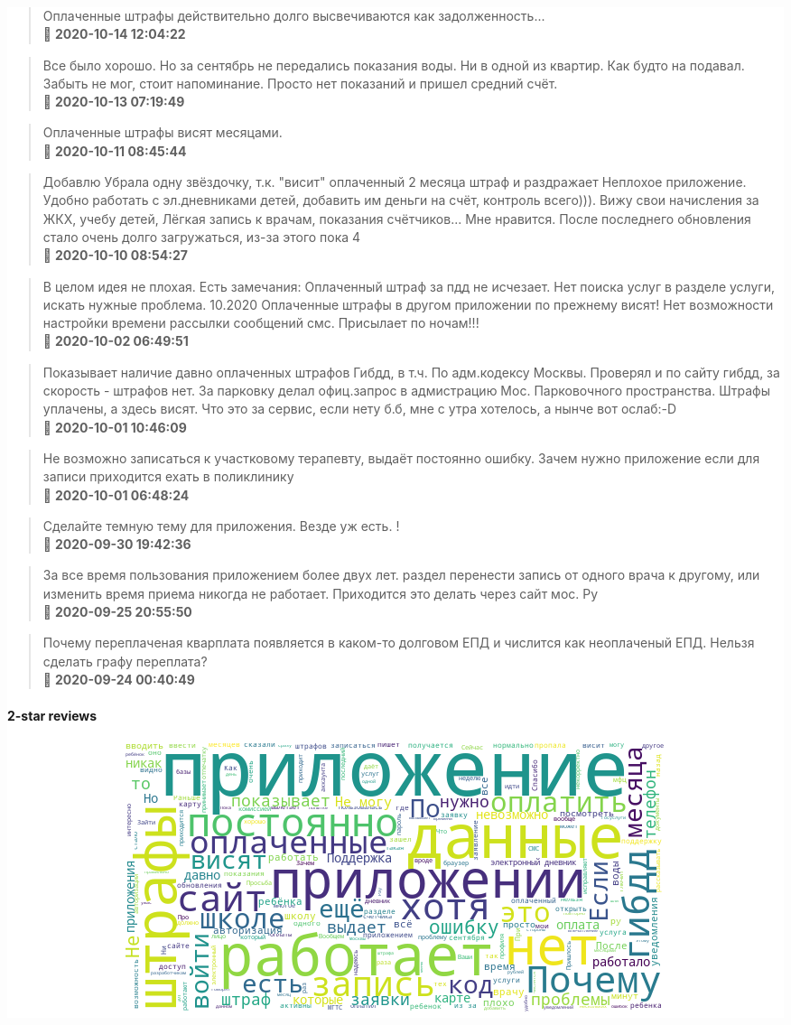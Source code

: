 > Оплаченные штрафы действительно долго высвечиваются как задолженность...<br> :date: __2020-10-14 12:04:22__

> Все было хорошо. Но за сентябрь не передались показания воды. Ни в одной из квартир. Как будто на подавал. Забыть не мог, стоит напоминание. Просто нет показаний и пришел средний счёт.<br> :date: __2020-10-13 07:19:49__

> Оплаченные штрафы висят месяцами.<br> :date: __2020-10-11 08:45:44__

> Добавлю Убрала одну звёздочку, т.к. "висит" оплаченный 2 месяца штраф и раздражает Неплохое приложение. Удобно работать с эл.дневниками детей, добавить им деньги на счёт, контроль всего))). Вижу свои начисления за ЖКХ, учебу детей, Лёгкая запись к врачам, показания счётчиков... Мне нравится. После последнего обновления стало очень долго загружаться, из-за этого пока 4<br> :date: __2020-10-10 08:54:27__

> В целом идея не плохая. Есть замечания: Оплаченный штраф за пдд не исчезает. Нет поиска услуг в разделе услуги, искать нужные проблема. 10.2020 Оплаченные штрафы в другом приложении по прежнему висят! Нет возможности настройки времени рассылки сообщений смс. Присылает по ночам!!!<br> :date: __2020-10-02 06:49:51__

> Показывает наличие давно оплаченных штрафов Гибдд, в т.ч. По адм.кодексу Москвы. Проверял и по сайту гибдд, за скорость - штрафов нет. За парковку делал офиц.запрос в адмистрацию Мос. Парковочного пространства. Штрафы уплачены, а здесь висят. Что это за сервис, если нету б.б, мне с утра хотелось, а нынче вот ослаб:-D<br> :date: __2020-10-01 10:46:09__

> Не возможно записаться к участковому терапевту, выдаёт постоянно ошибку. Зачем нужно приложение если для записи приходится ехать в поликлинику<br> :date: __2020-10-01 06:48:24__

> Сделайте темную тему для приложения. Везде уж есть. !<br> :date: __2020-09-30 19:42:36__

> За все время пользования приложением более двух лет. раздел перенести запись от одного врача к другому, или изменить время приема никогда не работает. Приходится это делать через сайт мос. Ру<br> :date: __2020-09-25 20:55:50__

> Почему переплаченая кварплата появляется в каком-то долговом ЕПД и числится как неоплаченый ЕПД. Нельзя сделать графу переплата?<br> :date: __2020-09-24 00:40:49__



#### 2-star reviews

<p align="center">
<img src="resources/ru.altarix.mos.pgu___3.11.2.2/2_star_reviews_wordcloud.png" alt="ru.altarix.mos.pgu 2 reviews"/>
</p>
